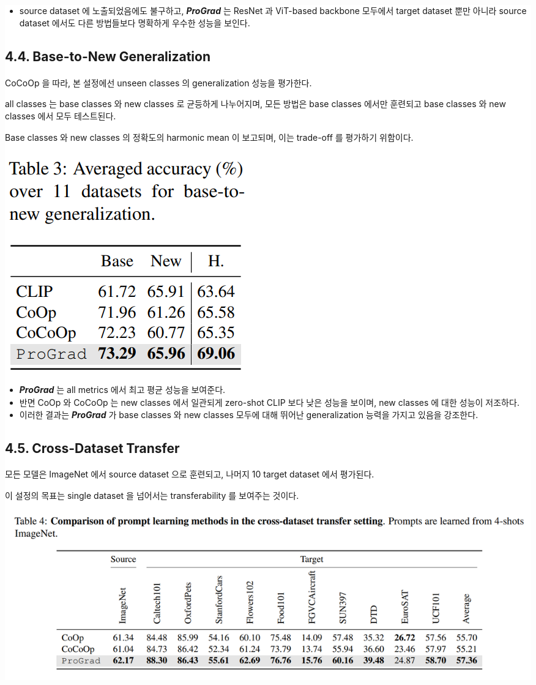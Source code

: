 - source dataset 에 노출되었음에도 불구하고, **_ProGrad_** 는 ResNet 과 ViT-based backbone 모두에서 target dataset 뿐만 아니라 source dataset 에서도 다른 방법들보다 명확하게 우수한 성능을 보인다.

## 4.4. Base-to-New Generalization

CoCoOp 을 따라, 본 설정에선 unseen classes 의 generalization 성능을 평가한다. 

all classes 는 base classes 와 new classes 로 균등하게 나누어지며, 모든 방법은 base classes 에서만 훈련되고 base classes 와 new classes 에서 모두 테스트된다. 

Base classes 와 new classes 의 정확도의 harmonic mean 이 보고되며, 이는 trade-off 를 평가하기 위함이다. 

![Table 3](image-50.png)

- **_ProGrad_** 는 all metrics 에서 최고 평균 성능을 보여준다. 
- 반면 CoOp 와 CoCoOp 는 new classes 에서 일관되게 zero-shot CLIP 보다 낮은 성능을 보이며, new classes 에 대한 성능이 저조하다. 
- 이러한 결과는 **_ProGrad_** 가 base classes 와 new classes 모두에 대해 뛰어난 generalization 능력을 가지고 있음을 강조한다.

## 4.5. Cross-Dataset Transfer

모든 모델은 ImageNet 에서 source dataset 으로 훈련되고, 나머지 10 target dataset 에서 평가된다. 

이 설정의 목표는 single dataset 을 넘어서는 transferability 를 보여주는 것이다. 

![Table 4](image-51.png)
